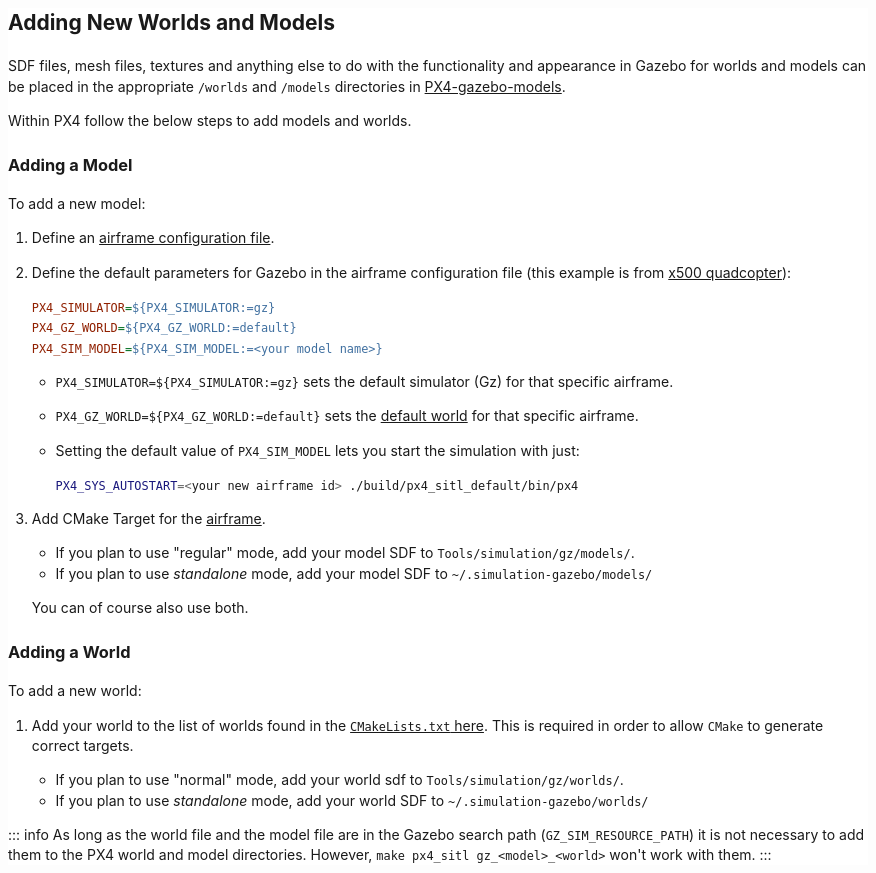 ## Adding New Worlds and Models

SDF files, mesh files, textures and anything else to do with the functionality and appearance in Gazebo for worlds and models can be placed in the appropriate `/worlds` and `/models` directories in [PX4-gazebo-models](https://github.com/PX4/PX4-gazebo-models).

Within PX4 follow the below steps to add models and worlds.

### Adding a Model

To add a new model:

1. Define an [airframe configuration file](../dev_airframes/adding_a_new_frame.md).
1. Define the default parameters for Gazebo in the airframe configuration file (this example is from [x500 quadcopter](https://github.com/PX4/PX4-Autopilot/blob/main/ROMFS/px4fmu_common/init.d-posix/airframes/4001_gz_x500)):

   ```ini
   PX4_SIMULATOR=${PX4_SIMULATOR:=gz}
   PX4_GZ_WORLD=${PX4_GZ_WORLD:=default}
   PX4_SIM_MODEL=${PX4_SIM_MODEL:=<your model name>}
   ```

   - `PX4_SIMULATOR=${PX4_SIMULATOR:=gz}` sets the default simulator (Gz) for that specific airframe.
   - `PX4_GZ_WORLD=${PX4_GZ_WORLD:=default}` sets the [default world](https://github.com/PX4/PX4-Autopilot/blob/main/Tools/simulation/gz/worlds/default.sdf) for that specific airframe.

   - Setting the default value of `PX4_SIM_MODEL` lets you start the simulation with just:

     ```sh
     PX4_SYS_AUTOSTART=<your new airframe id> ./build/px4_sitl_default/bin/px4
     ```

1. Add CMake Target for the [airframe](https://github.com/PX4/PX4-Autopilot/blob/main/ROMFS/px4fmu_common/init.d-posix/airframes/CMakeLists.txt).

   - If you plan to use "regular" mode, add your model SDF to `Tools/simulation/gz/models/`.
   - If you plan to use _standalone_ mode, add your model SDF to `~/.simulation-gazebo/models/`

   You can of course also use both.

### Adding a World

To add a new world:

1. Add your world to the list of worlds found in the [`CMakeLists.txt` here](https://github.com/PX4/PX4-Autopilot/blob/main/src/modules/simulation/gz_bridge/CMakeLists.txt). This is required in order to allow `CMake` to generate correct targets.

   - If you plan to use "normal" mode, add your world sdf to `Tools/simulation/gz/worlds/`.
   - If you plan to use _standalone_ mode, add your world SDF to `~/.simulation-gazebo/worlds/`

::: info
As long as the world file and the model file are in the Gazebo search path (`GZ_SIM_RESOURCE_PATH`) it is not necessary to add them to the PX4 world and model directories. However, `make px4_sitl gz_<model>_<world>` won't work with them.
:::
